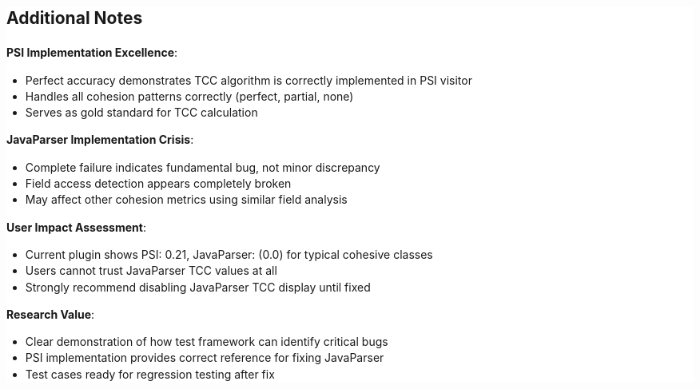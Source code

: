 ## Additional Notes
**PSI Implementation Excellence**:
- Perfect accuracy demonstrates TCC algorithm is correctly implemented in PSI visitor
- Handles all cohesion patterns correctly (perfect, partial, none)
- Serves as gold standard for TCC calculation

**JavaParser Implementation Crisis**:
- Complete failure indicates fundamental bug, not minor discrepancy
- Field access detection appears completely broken
- May affect other cohesion metrics using similar field analysis

**User Impact Assessment**:
- Current plugin shows PSI: 0.21, JavaParser: (0.0) for typical cohesive classes
- Users cannot trust JavaParser TCC values at all
- Strongly recommend disabling JavaParser TCC display until fixed

**Research Value**:
- Clear demonstration of how test framework can identify critical bugs
- PSI implementation provides correct reference for fixing JavaParser
- Test cases ready for regression testing after fix